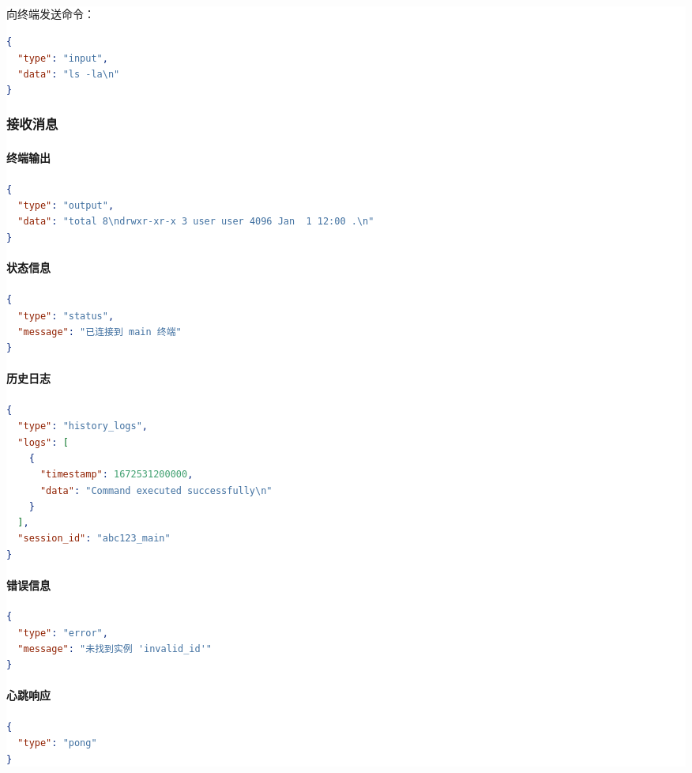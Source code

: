 向终端发送命令：

```json
{
  "type": "input",
  "data": "ls -la\n"
}
```

### 接收消息

#### 终端输出

```json
{
  "type": "output",
  "data": "total 8\ndrwxr-xr-x 3 user user 4096 Jan  1 12:00 .\n"
}
```

#### 状态信息

```json
{
  "type": "status",
  "message": "已连接到 main 终端"
}
```

#### 历史日志

```json
{
  "type": "history_logs",
  "logs": [
    {
      "timestamp": 1672531200000,
      "data": "Command executed successfully\n"
    }
  ],
  "session_id": "abc123_main"
}
```

#### 错误信息

```json
{
  "type": "error",
  "message": "未找到实例 'invalid_id'"
}
```

#### 心跳响应

```json
{
  "type": "pong"
}
```
